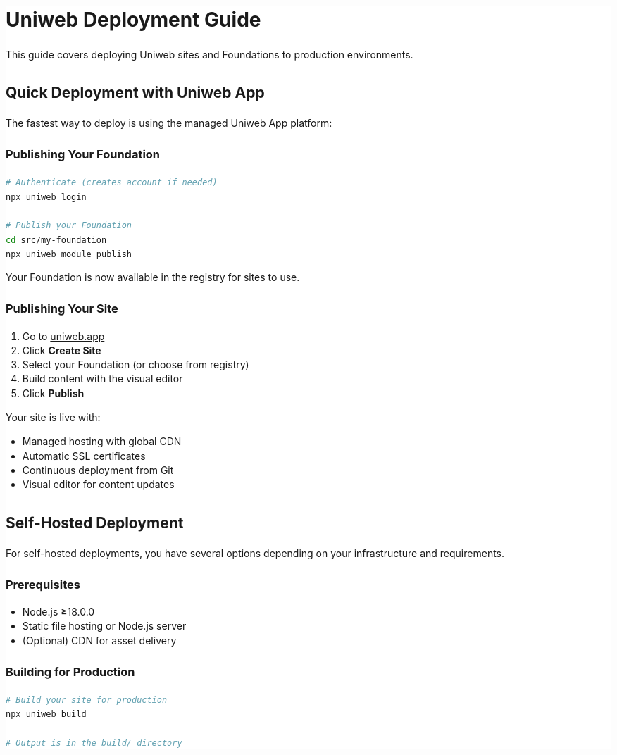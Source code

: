 # Uniweb Deployment Guide

This guide covers deploying Uniweb sites and Foundations to production environments.

## Quick Deployment with Uniweb App

The fastest way to deploy is using the managed Uniweb App platform:

### Publishing Your Foundation

```bash
# Authenticate (creates account if needed)
npx uniweb login

# Publish your Foundation
cd src/my-foundation
npx uniweb module publish
```

Your Foundation is now available in the registry for sites to use.

### Publishing Your Site

1. Go to [uniweb.app](https://uniweb.app)
2. Click **Create Site**
3. Select your Foundation (or choose from registry)
4. Build content with the visual editor
5. Click **Publish**

Your site is live with:

- Managed hosting with global CDN
- Automatic SSL certificates
- Continuous deployment from Git
- Visual editor for content updates

## Self-Hosted Deployment

For self-hosted deployments, you have several options depending on your infrastructure and requirements.

### Prerequisites

- Node.js ≥18.0.0
- Static file hosting or Node.js server
- (Optional) CDN for asset delivery

### Building for Production

```bash
# Build your site for production
npx uniweb build

# Output is in the build/ directory
```
